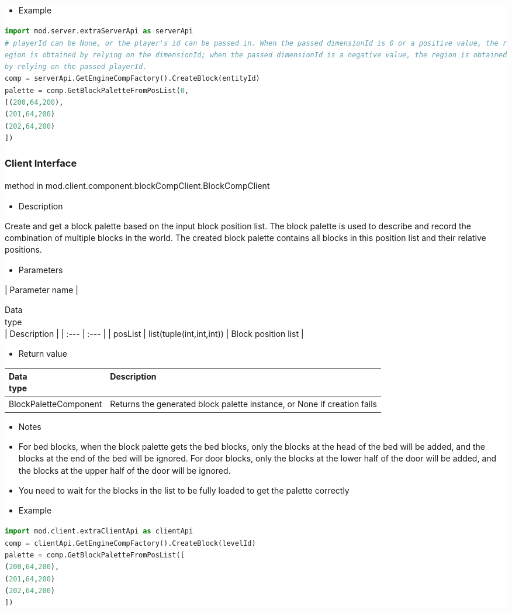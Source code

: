 - Example 

```python 
import mod.server.extraServerApi as serverApi 
# playerId can be None, or the player's id can be passed in. When the passed dimensionId is 0 or a positive value, the region is obtained by relying on the dimensionId; when the passed dimensionId is a negative value, the region is obtained by relying on the passed playerId. 
comp = serverApi.GetEngineCompFactory().CreateBlock(entityId) 
palette = comp.GetBlockPaletteFromPosList(0, 
[(200,64,200), 
(201,64,200) 
(202,64,200) 
]) 
``` 

### Client Interface 

<span id="c0"></span> 
method in mod.client.component.blockCompClient.BlockCompClient 

- Description 

Create and get a block palette based on the input block position list. The block palette is used to describe and record the combination of multiple blocks in the world. The created block palette contains all blocks in this position list and their relative positions. 

- Parameters 

| Parameter name | <div style="width: 4em">Data type</div> | Description | 
| :--- | :--- | 
| posList | list(tuple(int,int,int)) | Block position list | 

- Return value 

| <div style="width: 4em">Data type</div> | Description | 
| :--- | :--- | 
| BlockPaletteComponent | Returns the generated block palette instance, or None if creation fails | 

- Notes

- For bed blocks, when the block palette gets the bed blocks, only the blocks at the head of the bed will be added, and the blocks at the end of the bed will be ignored. For door blocks, only the blocks at the lower half of the door will be added, and the blocks at the upper half of the door will be ignored. 
- You need to wait for the blocks in the list to be fully loaded to get the palette correctly 

- Example 

```python 
import mod.client.extraClientApi as clientApi 
comp = clientApi.GetEngineCompFactory().CreateBlock(levelId) 
palette = comp.GetBlockPaletteFromPosList([ 
(200,64,200), 
(201,64,200) 
(202,64,200) 
]) 
``` 
